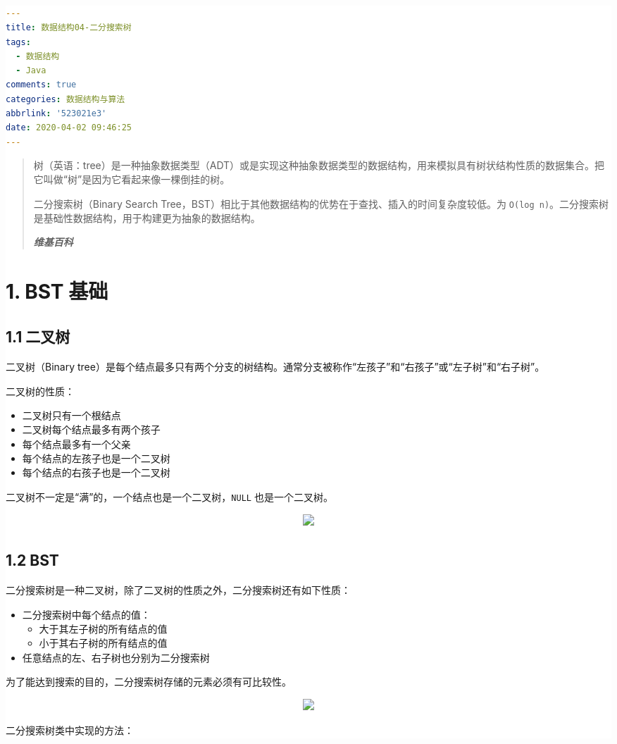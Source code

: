 ```yaml
---
title: 数据结构04-二分搜索树
tags:
  - 数据结构
  - Java
comments: true
categories: 数据结构与算法
abbrlink: '523021e3'
date: 2020-04-02 09:46:25
---
```


> 树（英语：tree）是一种抽象数据类型（ADT）或是实现这种抽象数据类型的数据结构，用来模拟具有树状结构性质的数据集合。把它叫做“树”是因为它看起来像一棵倒挂的树。
> 
> 二分搜索树（Binary Search Tree，BST）相比于其他数据结构的优势在于查找、插入的时间复杂度较低。为 `O(log n)`。二分搜索树是基础性数据结构，用于构建更为抽象的数据结构。
> 
> ***维基百科***




# 1. BST 基础

## 1.1 二叉树

二叉树（Binary tree）是每个结点最多只有两个分支的树结构。通常分支被称作“左孩子”和“右孩子”或“左子树”和“右子树”。

二叉树的性质：
* 二叉树只有一个根结点
* 二叉树每个结点最多有两个孩子
* 每个结点最多有一个父亲
* 每个结点的左孩子也是一个二叉树
* 每个结点的右孩子也是一个二叉树

二叉树不一定是“满”的，一个结点也是一个二叉树，`NULL` 也是一个二叉树。

<div align="center"> <img src="https://cdn.jsdelivr.net/gh/Sningning/BlogPictures/04-BST/tree.png" width="500px"/> </div>

## 1.2 BST

二分搜索树是一种二叉树，除了二叉树的性质之外，二分搜索树还有如下性质：
* 二分搜索树中每个结点的值：
  * 大于其左子树的所有结点的值
  * 小于其右子树的所有结点的值
* 任意结点的左、右子树也分别为二分搜索树

为了能达到搜索的目的，二分搜索树存储的元素必须有可比较性。

<div align="center"> <img src="https://cdn.jsdelivr.net/gh/Sningning/BlogPictures/04-BST/BST.png" width=""/> </div>

二分搜索树类中实现的方法：
